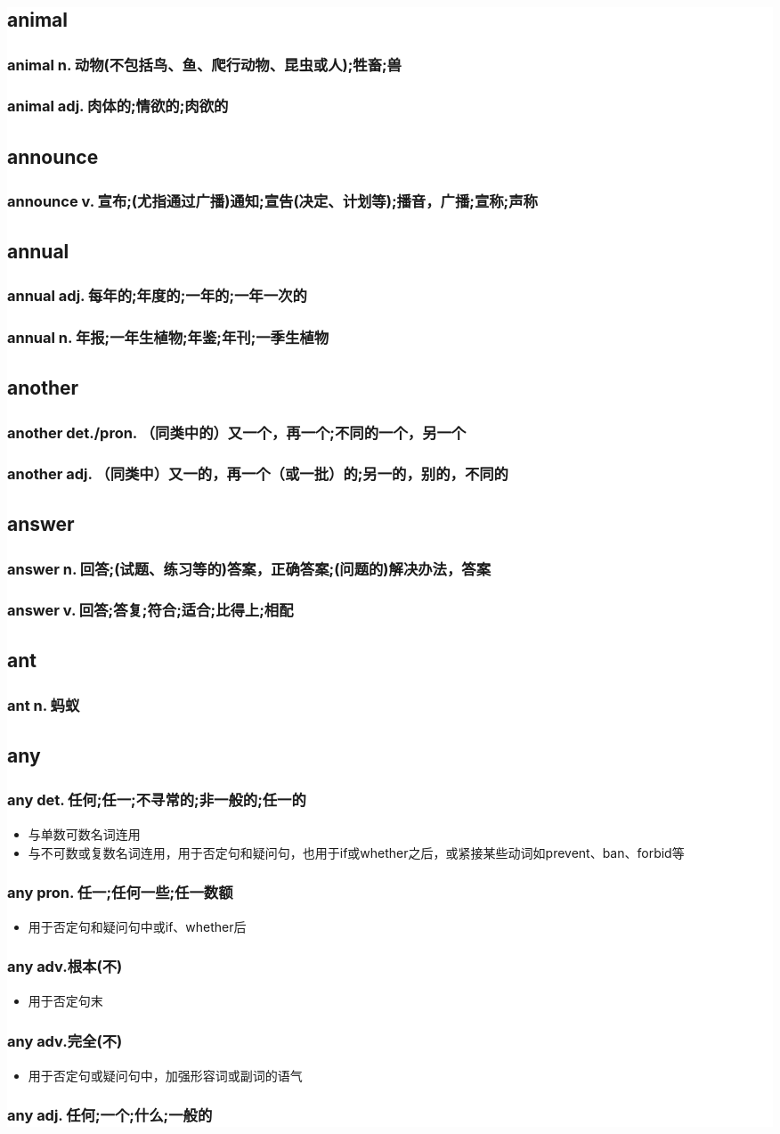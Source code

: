 ## animal
### animal n. 动物(不包括鸟、鱼、爬行动物、昆虫或人);牲畜;兽
### animal adj. 肉体的;情欲的;肉欲的

## announce
### announce v. 宣布;(尤指通过广播)通知;宣告(决定、计划等);播音，广播;宣称;声称

## annual
### annual adj. 每年的;年度的;一年的;一年一次的
### annual n. 年报;一年生植物;年鉴;年刊;一季生植物

## another
### another det./pron. （同类中的）又一个，再一个;不同的一个，另一个
### another adj. （同类中）又一的，再一个（或一批）的;另一的，别的，不同的

## answer
### answer n. 回答;(试题、练习等的)答案，正确答案;(问题的)解决办法，答案
### answer v. 回答;答复;符合;适合;比得上;相配

## ant
### ant n. 蚂蚁

## any
### any det. 任何;任一;不寻常的;非一般的;任一的
- 与单数可数名词连用
- 与不可数或复数名词连用，用于否定句和疑问句，也用于if或whether之后，或紧接某些动词如prevent、ban、forbid等


### any pron. 任一;任何一些;任一数额

- 用于否定句和疑问句中或if、whether后

### any adv.根本(不)
- 用于否定句末
### any adv.完全(不)
- 用于否定句或疑问句中，加强形容词或副词的语气

### any adj. 任何;一个;什么;一般的
